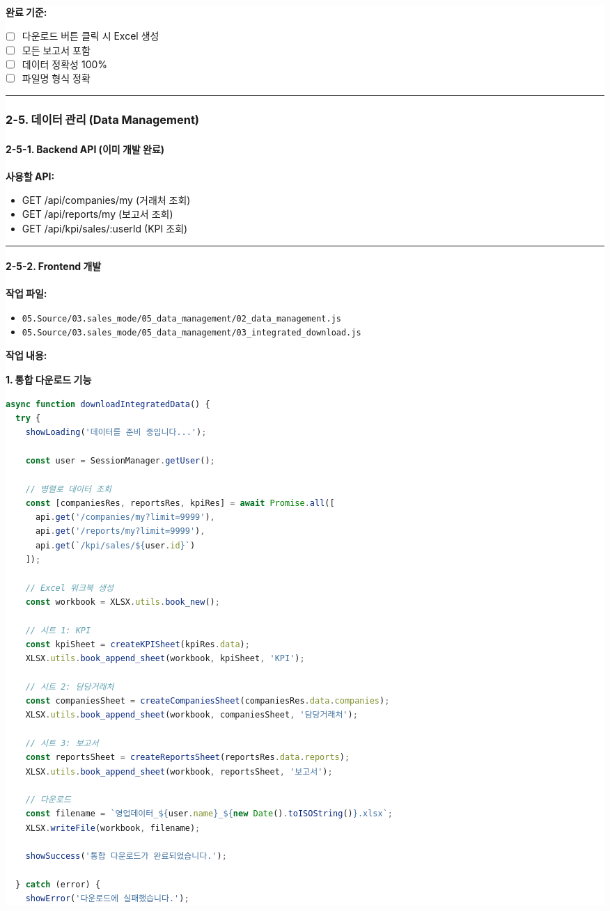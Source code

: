 **완료 기준:**
- [ ] 다운로드 버튼 클릭 시 Excel 생성
- [ ] 모든 보고서 포함
- [ ] 데이터 정확성 100%
- [ ] 파일명 형식 정확

---

### 2-5. 데이터 관리 (Data Management)

#### 2-5-1. Backend API (이미 개발 완료)

**사용할 API:**
- GET /api/companies/my (거래처 조회)
- GET /api/reports/my (보고서 조회)
- GET /api/kpi/sales/:userId (KPI 조회)

---

#### 2-5-2. Frontend 개발

**작업 파일:**
- `05.Source/03.sales_mode/05_data_management/02_data_management.js`
- `05.Source/03.sales_mode/05_data_management/03_integrated_download.js`

**작업 내용:**

**1. 통합 다운로드 기능**

```javascript
async function downloadIntegratedData() {
  try {
    showLoading('데이터를 준비 중입니다...');
    
    const user = SessionManager.getUser();
    
    // 병렬로 데이터 조회
    const [companiesRes, reportsRes, kpiRes] = await Promise.all([
      api.get('/companies/my?limit=9999'),
      api.get('/reports/my?limit=9999'),
      api.get(`/kpi/sales/${user.id}`)
    ]);
    
    // Excel 워크북 생성
    const workbook = XLSX.utils.book_new();
    
    // 시트 1: KPI
    const kpiSheet = createKPISheet(kpiRes.data);
    XLSX.utils.book_append_sheet(workbook, kpiSheet, 'KPI');
    
    // 시트 2: 담당거래처
    const companiesSheet = createCompaniesSheet(companiesRes.data.companies);
    XLSX.utils.book_append_sheet(workbook, companiesSheet, '담당거래처');
    
    // 시트 3: 보고서
    const reportsSheet = createReportsSheet(reportsRes.data.reports);
    XLSX.utils.book_append_sheet(workbook, reportsSheet, '보고서');
    
    // 다운로드
    const filename = `영업데이터_${user.name}_${new Date().toISOString()}.xlsx`;
    XLSX.writeFile(workbook, filename);
    
    showSuccess('통합 다운로드가 완료되었습니다.');
    
  } catch (error) {
    showError('다운로드에 실패했습니다.');
```